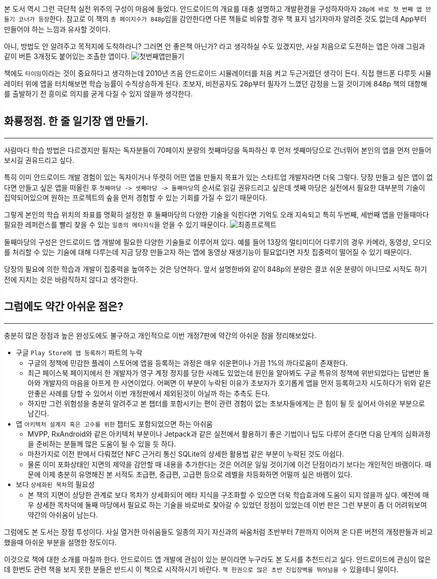 본 도서 역시 그런 극단적 실전 위주의 구성이 마음에 들었다. 안드로이드의 개요를 대충 설명하고 개발환경을 구성하자마자 `28p에 바로 첫 번째 앱 만들기 코너가 등장`한다. 참고로 이 책의 `총 페이지수가 848p`임을 감안한다면 다른 책들로 비유할 경우 책 표지 넘기자마자 알려준 것도 없는데 App부터 만들어야 하는 느낌과 유사할 것이다. 

아니, 방법도 안 알려주고 목적지에 도착하라니? 그러면 안 좋은책 아닌가? 라고 생각하실 수도 있겠지만, 사실 처음으로 도전하는 앱은 아래 그림과 같이 버튼 3개정도 붙어있는 조촐한 앱이다. 
![첫번째앱만들기](https://telegeam.github.io/assets/img/review/2020-04-03-review-book-doit-android-10-5.jpg)

책에도 `타이밍`이라는 것이 중요하다고 생각하는데 2010년 즈음 안드로이드 시뮬레이터를 처음 켜고 두근거렸던 생각이 든다. 직접 핸드폰 다루듯 시뮬레이터 위에 앱을 터치해보면 학습 능률이 수직상승하게 된다. 초보자, 비전공자도 28p부터 필자가 느꼈던 감정을 느낄 것이기에 848p 책의 대항해를 출발하기 전 흥미로 의지를 굳게 다질 수 있지 않을까 생각한다. 

## 화룡정점. 한 줄 일기장 앱 만들기.
---  
사람마다 학습 방법은 다르겠지만 필자는 독자분들이 70페이지 분량의 첫째마당을 독파하신 후 먼저 셋째마당으로 건너뛰어 본인의 앱을 먼저 만들어보시길 권유드리고 싶다. 

특히 이미 안드로이드 개발 경험이 있는 독자이거나 뚜렷히 어떤 앱을 만들지 목표가 있는 스타트업 개발자라면 더욱 그렇다. 당장 만들고 싶은 앱이 없다면 만들고 싶은 앱을 떠올린 후 `첫째마당 -> 셋째마당 -> 둘째마당`의 순서로 읽길 권유드리고 싶은데 셋째 마당은 실전에서 필요한 대부분의 기술이 집약되어있으며 원하는 프로젝트의 숲을 먼저 경험할 수 있는 기회를 가질 수 있기 때문이다. 

그렇게 본인의 학습 위치의 좌표를 명확히 설정한 후 둘째마당의 다양한 기술을 익힌다면 기억도 오래 지속되고 특히 두번째, 세번째 앱을 만들때마다 필요한 레퍼런스를 빨리 찾을 수 있는 `일종의 메타지식`을 얻을 수 있기 때문이다. 
![최종프로젝트](https://telegeam.github.io/assets/img/review/2020-04-03-review-book-doit-android-10-2.jpg)

둘째마당의 구성은 안드로이드 앱 개발에 필요한 다양한 기술들로 이루어져 있다. 예를 들어 13장의 멀티미디어 다루기의 경우 카메라, 동영상, 오디오를 처리할 수 있는 기술에 대해 다루는데 지금 당장 만들고자 하는 앱에 동영상 재생기능이 필요없다면 자칫 집중력이 떨어질 수 있기 때문이다. 

당장의 필요에 의한 학습과 개발이 집중력을 높여주는 것은 당연하다. 앞서 설명한바와 같이 848p의 분량은 결코 쉬운 분량이 아니므로 시작도 하기 전에 지치는 것은 바람직하지 않다고 생각한다. 

## 그럼에도 약간 아쉬운 점은?
---  
충분히 많은 장점과 높은 완성도에도 불구하고 개인적으로 이번 개정7판에 약간의 아쉬운 점을 정리해보았다.
* 구글 `Play Store에 앱 등록하기` 파트의 누락
  - 구글의 정책에 민감한 플레이 스토어에 앱을 등록하는 과정은 매우 쉬운편이나 가끔 1%의 까다로움이 존재한다. 
  - 최근 페이스북 페이지에서 한 개발자가 영구 계정 정지를 당한 사례도 있었는데 원인을 알아봐도 구글 특유의 정책에 위반되었다는 답변만 돌아와 개발자의 마음을 아프게 한 사연이었다. 어쩌면 이 부분이 누락된 이유가 초보자가 호기롭게 앱을 먼저 등록하고자 시도하다가 위와 같은 안좋은 사례를 당할 수 있어서 이번 개정판에서 제외된것이 아닐까 하는 추측도 든다. 
  - 하지만 그런 위험성을 충분히 알려주고 본 챕터를 포함시키는 편이 관련 경험이 없는 초보자들에게는 큰 힘이 될 듯 싶어서 아쉬운 부분으로 남긴다. 
* 앱 `아키텍처 설계자 혹은 고수를 위한` 챕터도 포함되었으면 하는 아쉬움
  - MVPP, RxAndroid와 같은 아키텍처 부분이나 Jetpack과 같은 실전에서 활용하기 좋은 기법이나 팁도 다루어 준다면 다음 단계의 심화과정을 준비하는 분들께 많은 도움이 될 수 있을 듯 하다. 
  - 마찬가지로 이전 판에서 다뤄졌던 NFC 근거리 통신 SQLite의 상세한 활용법 같은 부분이 누락된 것도 아쉽다. 
  - 물론 이미 포화상태인 지면의 제약을 감안할 때 내용을 추가한다는 것은 어려운 일일 것이기에 이건 단점이라기 보다는 개인적인 바램이다. 때문에 이제 충분히 유명해진 본 서적도 초급편, 중급편, 고급편 등으로 레벨을 차등화하면 어떨까 싶은 바램이 있다.
* 보다 `상세화된 목차`의 필요성
  - 본 책의 지면이 상당한 관계로 보다 목차가 상세화되어 메타 지식을 구조화할 수 있으면 더욱 학습효과에 도움이 되지 않을까 싶다. 예전에 매우 상세한 목차덕에 둘째 마당에서 필요로 하는 기술을 바로바로 찾아갈 수 있었던 장점이 있었는데 이번 판은 그런 부분이 좀 더 어려워보여 약간의 아쉬움이 남는다.

그럼에도 본 도서는 장점 투성이다. 사실 열거한 아쉬움들도 일종의 자기 자신과의 싸움처럼 초반부터 7판까지 이어져 온 다른 버전의 개정판들과 비교했을때 아쉬운 부분을 설명한 정도이다. 

이것으로 책에 대한 소개를 마칠까 한다. 안드로이드 앱 개발에 관심이 있는 분이라면 누구라도 본 도서를 추천드리고 싶다. 안드로이드에 관심이 많은데 한번도 관련 책을 보지 못한 분들은 반드시 이 책으로 시작하시기 바란다. `책 한권으로 많은 초반 진입장벽을 뛰어넘을 수` 있을테니 말이다.
